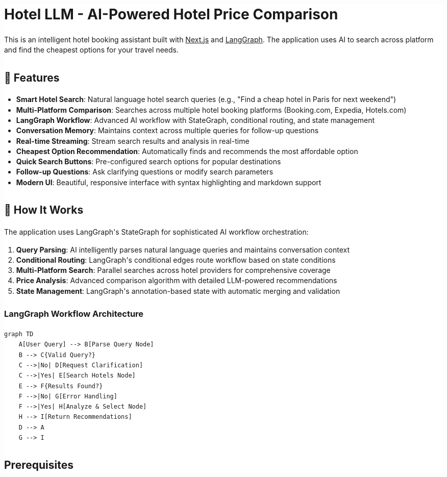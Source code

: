 # Hotel LLM - AI-Powered Hotel Price Comparison

This is an intelligent hotel booking assistant built with [Next.js](https://nextjs.org) and [LangGraph](https://js.langchain.com/docs/langgraph). The application uses AI to search across platform and find the cheapest options for your travel needs.

## 🏨 Features

- **Smart Hotel Search**: Natural language hotel search queries (e.g., "Find a cheap hotel in Paris for next weekend")
- **Multi-Platform Comparison**: Searches across multiple hotel booking platforms (Booking.com, Expedia, Hotels.com)
- **LangGraph Workflow**: Advanced AI workflow with StateGraph, conditional routing, and state management
- **Conversation Memory**: Maintains context across multiple queries for follow-up questions
- **Real-time Streaming**: Stream search results and analysis in real-time
- **Cheapest Option Recommendation**: Automatically finds and recommends the most affordable option
- **Quick Search Buttons**: Pre-configured search options for popular destinations
- **Follow-up Questions**: Ask clarifying questions or modify search parameters
- **Modern UI**: Beautiful, responsive interface with syntax highlighting and markdown support

## 🚀 How It Works

The application uses LangGraph's StateGraph for sophisticated AI workflow orchestration:

1. **Query Parsing**: AI intelligently parses natural language queries and maintains conversation context
2. **Conditional Routing**: LangGraph's conditional edges route workflow based on state conditions
3. **Multi-Platform Search**: Parallel searches across hotel providers for comprehensive coverage
4. **Price Analysis**: Advanced comparison algorithm with detailed LLM-powered recommendations
5. **State Management**: LangGraph's annotation-based state with automatic merging and validation

### LangGraph Workflow Architecture

```mermaid
graph TD
    A[User Query] --> B[Parse Query Node]
    B --> C{Valid Query?}
    C -->|No| D[Request Clarification]
    C -->|Yes| E[Search Hotels Node]
    E --> F{Results Found?}
    F -->|No| G[Error Handling]
    F -->|Yes| H[Analyze & Select Node]
    H --> I[Return Recommendations]
    D --> A
    G --> I
```

## Prerequisites
